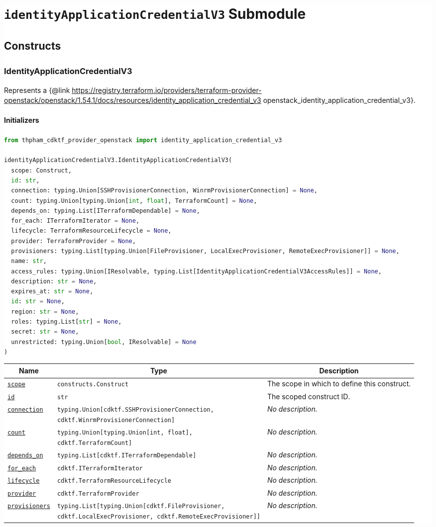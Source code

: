# `identityApplicationCredentialV3` Submodule <a name="`identityApplicationCredentialV3` Submodule" id="@ithings/cdktf-provider-openstack.identityApplicationCredentialV3"></a>

## Constructs <a name="Constructs" id="Constructs"></a>

### IdentityApplicationCredentialV3 <a name="IdentityApplicationCredentialV3" id="@ithings/cdktf-provider-openstack.identityApplicationCredentialV3.IdentityApplicationCredentialV3"></a>

Represents a {@link https://registry.terraform.io/providers/terraform-provider-openstack/openstack/1.54.1/docs/resources/identity_application_credential_v3 openstack_identity_application_credential_v3}.

#### Initializers <a name="Initializers" id="@ithings/cdktf-provider-openstack.identityApplicationCredentialV3.IdentityApplicationCredentialV3.Initializer"></a>

```python
from thpham_cdktf_provider_openstack import identity_application_credential_v3

identityApplicationCredentialV3.IdentityApplicationCredentialV3(
  scope: Construct,
  id: str,
  connection: typing.Union[SSHProvisionerConnection, WinrmProvisionerConnection] = None,
  count: typing.Union[typing.Union[int, float], TerraformCount] = None,
  depends_on: typing.List[ITerraformDependable] = None,
  for_each: ITerraformIterator = None,
  lifecycle: TerraformResourceLifecycle = None,
  provider: TerraformProvider = None,
  provisioners: typing.List[typing.Union[FileProvisioner, LocalExecProvisioner, RemoteExecProvisioner]] = None,
  name: str,
  access_rules: typing.Union[IResolvable, typing.List[IdentityApplicationCredentialV3AccessRules]] = None,
  description: str = None,
  expires_at: str = None,
  id: str = None,
  region: str = None,
  roles: typing.List[str] = None,
  secret: str = None,
  unrestricted: typing.Union[bool, IResolvable] = None
)
```

| **Name** | **Type** | **Description** |
| --- | --- | --- |
| <code><a href="#@ithings/cdktf-provider-openstack.identityApplicationCredentialV3.IdentityApplicationCredentialV3.Initializer.parameter.scope">scope</a></code> | <code>constructs.Construct</code> | The scope in which to define this construct. |
| <code><a href="#@ithings/cdktf-provider-openstack.identityApplicationCredentialV3.IdentityApplicationCredentialV3.Initializer.parameter.id">id</a></code> | <code>str</code> | The scoped construct ID. |
| <code><a href="#@ithings/cdktf-provider-openstack.identityApplicationCredentialV3.IdentityApplicationCredentialV3.Initializer.parameter.connection">connection</a></code> | <code>typing.Union[cdktf.SSHProvisionerConnection, cdktf.WinrmProvisionerConnection]</code> | *No description.* |
| <code><a href="#@ithings/cdktf-provider-openstack.identityApplicationCredentialV3.IdentityApplicationCredentialV3.Initializer.parameter.count">count</a></code> | <code>typing.Union[typing.Union[int, float], cdktf.TerraformCount]</code> | *No description.* |
| <code><a href="#@ithings/cdktf-provider-openstack.identityApplicationCredentialV3.IdentityApplicationCredentialV3.Initializer.parameter.dependsOn">depends_on</a></code> | <code>typing.List[cdktf.ITerraformDependable]</code> | *No description.* |
| <code><a href="#@ithings/cdktf-provider-openstack.identityApplicationCredentialV3.IdentityApplicationCredentialV3.Initializer.parameter.forEach">for_each</a></code> | <code>cdktf.ITerraformIterator</code> | *No description.* |
| <code><a href="#@ithings/cdktf-provider-openstack.identityApplicationCredentialV3.IdentityApplicationCredentialV3.Initializer.parameter.lifecycle">lifecycle</a></code> | <code>cdktf.TerraformResourceLifecycle</code> | *No description.* |
| <code><a href="#@ithings/cdktf-provider-openstack.identityApplicationCredentialV3.IdentityApplicationCredentialV3.Initializer.parameter.provider">provider</a></code> | <code>cdktf.TerraformProvider</code> | *No description.* |
| <code><a href="#@ithings/cdktf-provider-openstack.identityApplicationCredentialV3.IdentityApplicationCredentialV3.Initializer.parameter.provisioners">provisioners</a></code> | <code>typing.List[typing.Union[cdktf.FileProvisioner, cdktf.LocalExecProvisioner, cdktf.RemoteExecProvisioner]]</code> | *No description.* |